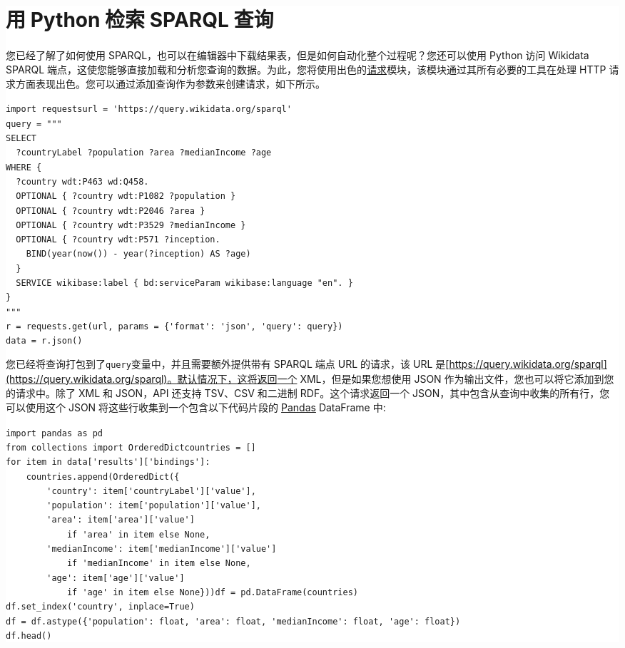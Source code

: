 # 用 Python 检索 SPARQL 查询

您已经了解了如何使用 SPARQL，也可以在编辑器中下载结果表，但是如何自动化整个过程呢？您还可以使用 Python 访问 Wikidata SPARQL 端点，这使您能够直接加载和分析您查询的数据。为此，您将使用出色的[请求](http://docs.python-requests.org/en/master/)模块，该模块通过其所有必要的工具在处理 HTTP 请求方面表现出色。您可以通过添加查询作为参数来创建请求，如下所示。

```
import requestsurl = 'https://query.wikidata.org/sparql'
query = """
SELECT 
  ?countryLabel ?population ?area ?medianIncome ?age
WHERE {
  ?country wdt:P463 wd:Q458.
  OPTIONAL { ?country wdt:P1082 ?population }
  OPTIONAL { ?country wdt:P2046 ?area }
  OPTIONAL { ?country wdt:P3529 ?medianIncome }
  OPTIONAL { ?country wdt:P571 ?inception. 
    BIND(year(now()) - year(?inception) AS ?age)
  }
  SERVICE wikibase:label { bd:serviceParam wikibase:language "en". }
}
"""
r = requests.get(url, params = {'format': 'json', 'query': query})
data = r.json()
```

您已经将查询打包到了`query`变量中，并且需要额外提供带有 SPARQL 端点 URL 的请求，该 URL 是[https://query.wikidata.org/sparql](https://query.wikidata.org/sparql)。默认情况下，这将返回一个 XML，但是如果您想使用 JSON 作为输出文件，您也可以将它添加到您的请求中。除了 XML 和 JSON，API 还支持 TSV、CSV 和二进制 RDF。这个请求返回一个 JSON，其中包含从查询中收集的所有行，您可以使用这个 JSON 将这些行收集到一个包含以下代码片段的 [Pandas](https://pandas.pydata.org/) DataFrame 中:

```
import pandas as pd
from collections import OrderedDictcountries = []
for item in data['results']['bindings']:
    countries.append(OrderedDict({
        'country': item['countryLabel']['value'],
        'population': item['population']['value'],
        'area': item['area']['value'] 
            if 'area' in item else None,
        'medianIncome': item['medianIncome']['value'] 
            if 'medianIncome' in item else None,
        'age': item['age']['value'] 
            if 'age' in item else None}))df = pd.DataFrame(countries)
df.set_index('country', inplace=True)
df = df.astype({'population': float, 'area': float, 'medianIncome': float, 'age': float})
df.head()
```
